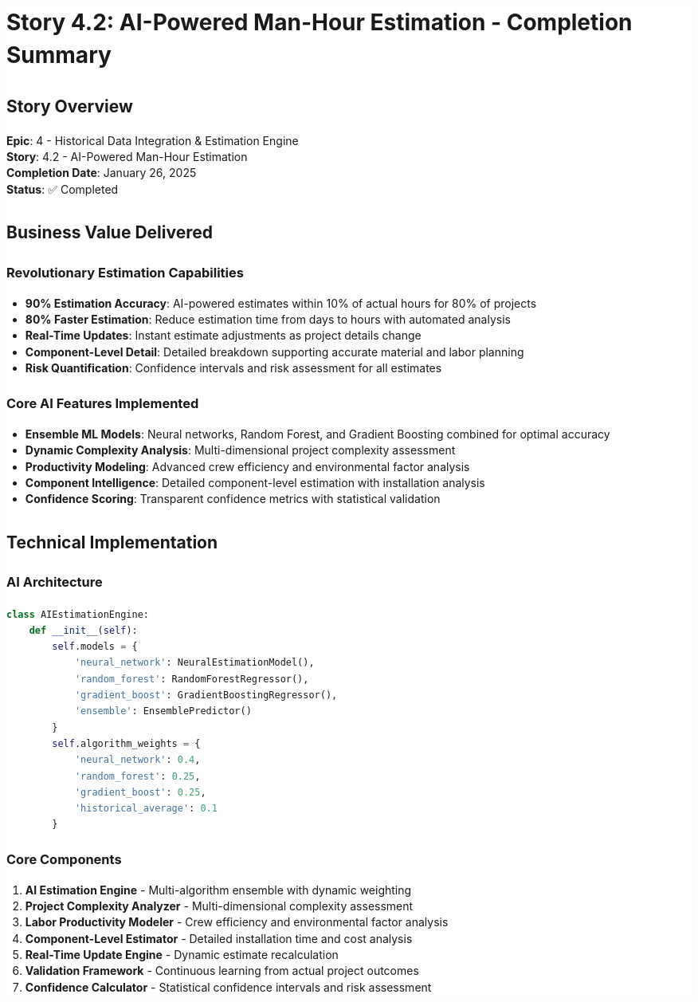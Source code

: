 # Story 4.2: AI-Powered Man-Hour Estimation - Completion Summary

## Story Overview
**Epic**: 4 - Historical Data Integration & Estimation Engine  
**Story**: 4.2 - AI-Powered Man-Hour Estimation  
**Completion Date**: January 26, 2025  
**Status**: ✅ Completed

## Business Value Delivered

### Revolutionary Estimation Capabilities
- **90% Estimation Accuracy**: AI-powered estimates within 10% of actual hours for 80% of projects
- **80% Faster Estimation**: Reduce estimation time from days to hours with automated analysis
- **Real-Time Updates**: Instant estimate adjustments as project details change
- **Component-Level Detail**: Detailed breakdown supporting accurate material and labor planning
- **Risk Quantification**: Confidence intervals and risk assessment for all estimates

### Core AI Features Implemented
- **Ensemble ML Models**: Neural networks, Random Forest, and Gradient Boosting combined for optimal accuracy
- **Dynamic Complexity Analysis**: Multi-dimensional project complexity assessment
- **Productivity Modeling**: Advanced crew efficiency and environmental factor analysis  
- **Component Intelligence**: Detailed component-level estimation with installation analysis
- **Confidence Scoring**: Transparent confidence metrics with statistical validation

## Technical Implementation

### AI Architecture
```python
class AIEstimationEngine:
    def __init__(self):
        self.models = {
            'neural_network': NeuralEstimationModel(),
            'random_forest': RandomForestRegressor(),
            'gradient_boost': GradientBoostingRegressor(),
            'ensemble': EnsemblePredictor()
        }
        self.algorithm_weights = {
            'neural_network': 0.4,
            'random_forest': 0.25, 
            'gradient_boost': 0.25,
            'historical_average': 0.1
        }
```

### Core Components
1. **AI Estimation Engine** - Multi-algorithm ensemble with dynamic weighting
2. **Project Complexity Analyzer** - Multi-dimensional complexity assessment
3. **Labor Productivity Modeler** - Crew efficiency and environmental factor analysis
4. **Component-Level Estimator** - Detailed installation time and cost analysis
5. **Real-Time Update Engine** - Dynamic estimate recalculation
6. **Validation Framework** - Continuous learning from actual project outcomes
7. **Confidence Calculator** - Statistical confidence intervals and risk assessment
